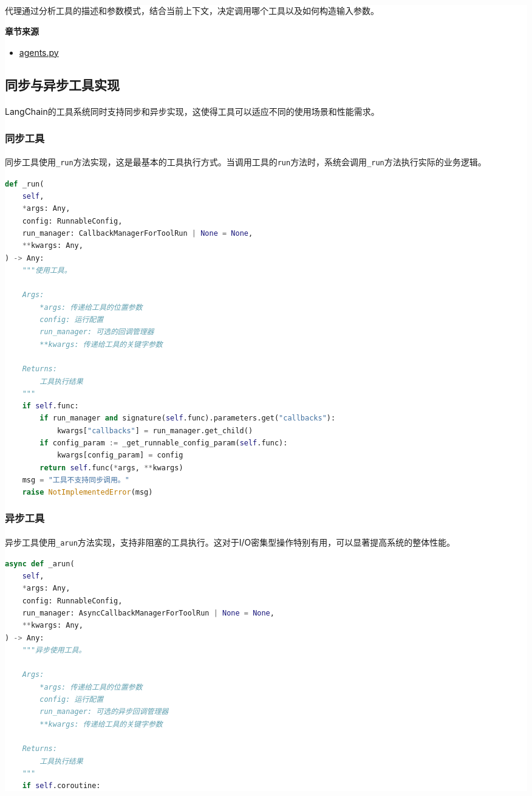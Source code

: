 代理通过分析工具的描述和参数模式，结合当前上下文，决定调用哪个工具以及如何构造输入参数。

**章节来源**  
- [agents.py](file://libs/core/langchain_core/agents.py#L50-L150)

## 同步与异步工具实现

LangChain的工具系统同时支持同步和异步实现，这使得工具可以适应不同的使用场景和性能需求。

### 同步工具

同步工具使用`_run`方法实现，这是最基本的工具执行方式。当调用工具的`run`方法时，系统会调用`_run`方法执行实际的业务逻辑。

```python
def _run(
    self,
    *args: Any,
    config: RunnableConfig,
    run_manager: CallbackManagerForToolRun | None = None,
    **kwargs: Any,
) -> Any:
    """使用工具。
    
    Args:
        *args: 传递给工具的位置参数
        config: 运行配置
        run_manager: 可选的回调管理器
        **kwargs: 传递给工具的关键字参数
        
    Returns:
        工具执行结果
    """
    if self.func:
        if run_manager and signature(self.func).parameters.get("callbacks"):
            kwargs["callbacks"] = run_manager.get_child()
        if config_param := _get_runnable_config_param(self.func):
            kwargs[config_param] = config
        return self.func(*args, **kwargs)
    msg = "工具不支持同步调用。"
    raise NotImplementedError(msg)
```

### 异步工具

异步工具使用`_arun`方法实现，支持非阻塞的工具执行。这对于I/O密集型操作特别有用，可以显著提高系统的整体性能。

```python
async def _arun(
    self,
    *args: Any,
    config: RunnableConfig,
    run_manager: AsyncCallbackManagerForToolRun | None = None,
    **kwargs: Any,
) -> Any:
    """异步使用工具。
    
    Args:
        *args: 传递给工具的位置参数
        config: 运行配置
        run_manager: 可选的异步回调管理器
        **kwargs: 传递给工具的关键字参数
        
    Returns:
        工具执行结果
    """
    if self.coroutine:
```